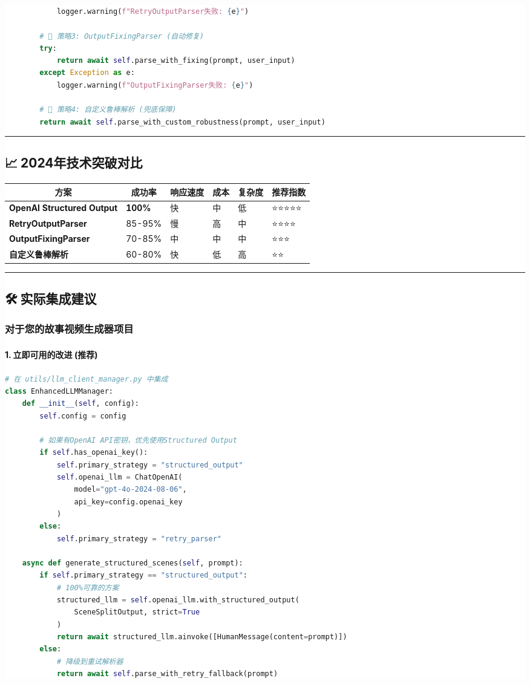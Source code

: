 ```python
            logger.warning(f"RetryOutputParser失败: {e}")
        
        # 🥉 策略3: OutputFixingParser (自动修复)  
        try:
            return await self.parse_with_fixing(prompt, user_input)
        except Exception as e:
            logger.warning(f"OutputFixingParser失败: {e}")
        
        # 🏅 策略4: 自定义鲁棒解析 (兜底保障)
        return await self.parse_with_custom_robustness(prompt, user_input)
```

---

## 📈 2024年技术突破对比

| 方案 | 成功率 | 响应速度 | 成本 | 复杂度 | 推荐指数 |
|------|--------|----------|------|--------|----------|
| **OpenAI Structured Output** | **100%** | 快 | 中 | 低 | ⭐⭐⭐⭐⭐ |
| **RetryOutputParser** | 85-95% | 慢 | 高 | 中 | ⭐⭐⭐⭐ |
| **OutputFixingParser** | 70-85% | 中 | 中 | 中 | ⭐⭐⭐ |
| **自定义鲁棒解析** | 60-80% | 快 | 低 | 高 | ⭐⭐ |

---

## 🛠️ 实际集成建议

### 对于您的故事视频生成器项目

#### 1. **立即可用的改进** (推荐)
```python
# 在 utils/llm_client_manager.py 中集成
class EnhancedLLMManager:
    def __init__(self, config):
        self.config = config
        
        # 如果有OpenAI API密钥，优先使用Structured Output
        if self.has_openai_key():
            self.primary_strategy = "structured_output"
            self.openai_llm = ChatOpenAI(
                model="gpt-4o-2024-08-06",
                api_key=config.openai_key
            )
        else:
            self.primary_strategy = "retry_parser"
    
    async def generate_structured_scenes(self, prompt):
        if self.primary_strategy == "structured_output":
            # 100%可靠的方案
            structured_llm = self.openai_llm.with_structured_output(
                SceneSplitOutput, strict=True
            )
            return await structured_llm.ainvoke([HumanMessage(content=prompt)])
        else:
            # 降级到重试解析器
            return await self.parse_with_retry_fallback(prompt)
```
